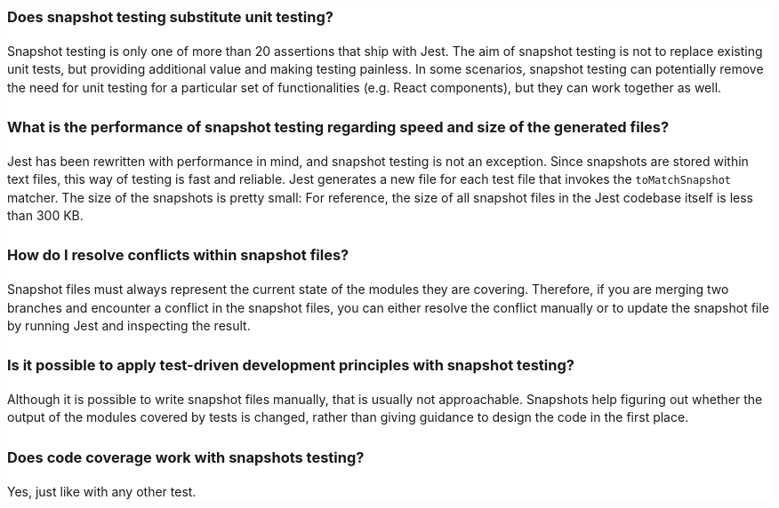### Does snapshot testing substitute unit testing?

Snapshot testing is only one of more than 20 assertions that ship with Jest. The
aim of snapshot testing is not to replace existing unit tests, but providing
additional value and making testing painless. In some scenarios, snapshot
testing can potentially remove the need for unit testing for a particular set of
functionalities (e.g. React components), but they can work together as well.

### What is the performance of snapshot testing regarding speed and size of the generated files?

Jest has been rewritten with performance in mind, and snapshot testing is not an
exception. Since snapshots are stored within text files, this way of testing is
fast and reliable. Jest generates a new file for each test file that invokes the
`toMatchSnapshot` matcher. The size of the snapshots is pretty small: For
reference, the size of all snapshot files in the Jest codebase itself is less
than 300 KB.

### How do I resolve conflicts within snapshot files?

Snapshot files must always represent the current state of the modules they are
covering. Therefore, if you are merging two branches and encounter a conflict in
the snapshot files, you can either resolve the conflict manually or to update
the snapshot file by running Jest and inspecting the result.

### Is it possible to apply test-driven development principles with snapshot testing?

Although it is possible to write snapshot files manually, that is usually not
approachable. Snapshots help figuring out whether the output of the modules
covered by tests is changed, rather than giving guidance to design the code in
the first place.

### Does code coverage work with snapshots testing?

Yes, just like with any other test.
